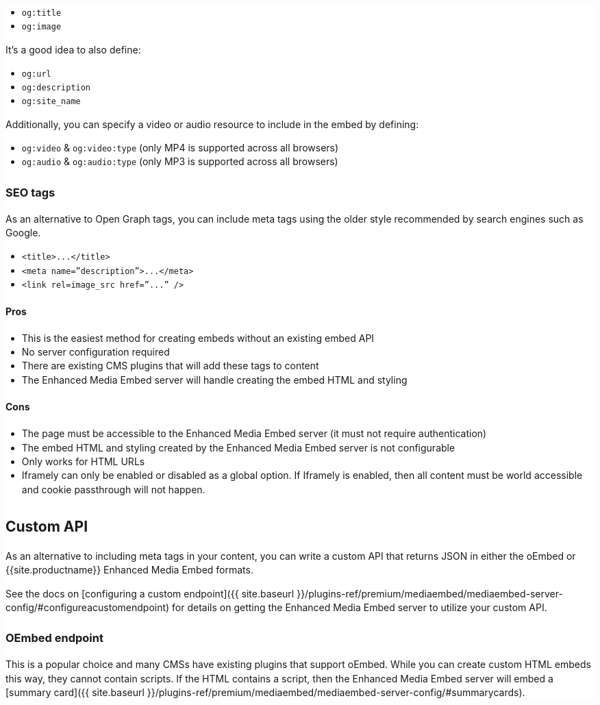 * `og:title`
* `og:image`

It’s a good idea to also define:

* `og:url`
* `og:description`
* `og:site_name`

Additionally, you can specify a video or audio resource to include in the embed by defining:

* `og:video` & `og:video:type` (only MP4 is supported across all browsers)
* `og:audio` & `og:audio:type` (only MP3 is supported across all browsers)

### SEO tags

As an alternative to Open Graph tags, you can include meta tags using the older style recommended by search engines such as Google.

* `<title>...</title>`
* `<meta name=”description”>...</meta>`
* `<link rel=image_src href=”...” />`

#### Pros

* This is the easiest method for creating embeds without an existing embed API
* No server configuration required
* There are existing CMS plugins that will add these tags to content
* The Enhanced Media Embed server will handle creating the embed HTML and styling

#### Cons

* The page must be accessible to the Enhanced Media Embed server (it must not require authentication)
* The embed HTML and styling created by the Enhanced Media Embed server is not configurable
* Only works for HTML URLs
* Iframely can only be enabled or disabled as a global option. If Iframely is enabled, then all content must be world accessible and cookie passthrough will not happen.

## Custom API

As an alternative to including meta tags in your content, you can write a custom API that returns JSON in either the oEmbed or {{site.productname}} Enhanced Media Embed formats.

See the docs on [configuring a custom endpoint]({{ site.baseurl }}/plugins-ref/premium/mediaembed/mediaembed-server-config/#configureacustomendpoint) for details on getting the Enhanced Media Embed server to utilize your custom API.

### OEmbed endpoint

This is a popular choice and many CMSs have existing plugins that support oEmbed. While you can create custom HTML embeds this way, they cannot contain scripts. If the HTML contains a script, then the Enhanced Media Embed server will embed a [summary card]({{ site.baseurl }}/plugins-ref/premium/mediaembed/mediaembed-server-config/#summarycards).
